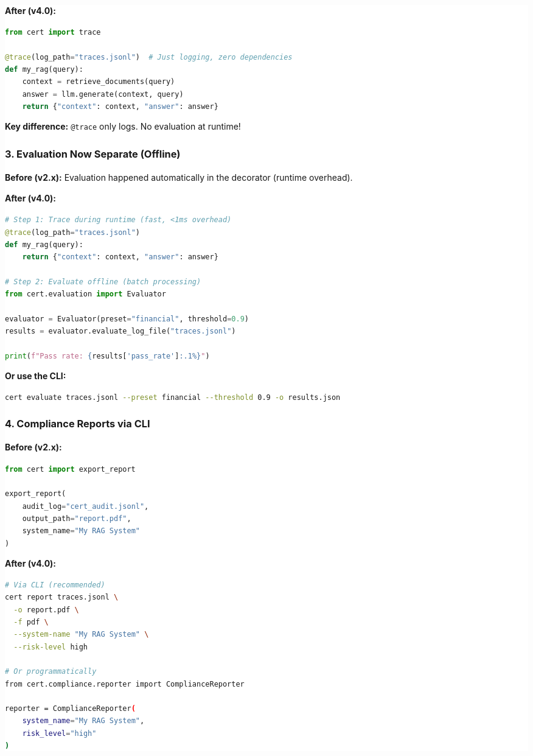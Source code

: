 **After (v4.0):**
```python
from cert import trace

@trace(log_path="traces.jsonl")  # Just logging, zero dependencies
def my_rag(query):
    context = retrieve_documents(query)
    answer = llm.generate(context, query)
    return {"context": context, "answer": answer}
```

**Key difference:** `@trace` only logs. No evaluation at runtime!

### 3. Evaluation Now Separate (Offline)

**Before (v2.x):**
Evaluation happened automatically in the decorator (runtime overhead).

**After (v4.0):**
```python
# Step 1: Trace during runtime (fast, <1ms overhead)
@trace(log_path="traces.jsonl")
def my_rag(query):
    return {"context": context, "answer": answer}

# Step 2: Evaluate offline (batch processing)
from cert.evaluation import Evaluator

evaluator = Evaluator(preset="financial", threshold=0.9)
results = evaluator.evaluate_log_file("traces.jsonl")

print(f"Pass rate: {results['pass_rate']:.1%}")
```

**Or use the CLI:**
```bash
cert evaluate traces.jsonl --preset financial --threshold 0.9 -o results.json
```

### 4. Compliance Reports via CLI

**Before (v2.x):**
```python
from cert import export_report

export_report(
    audit_log="cert_audit.jsonl",
    output_path="report.pdf",
    system_name="My RAG System"
)
```

**After (v4.0):**
```bash
# Via CLI (recommended)
cert report traces.jsonl \
  -o report.pdf \
  -f pdf \
  --system-name "My RAG System" \
  --risk-level high

# Or programmatically
from cert.compliance.reporter import ComplianceReporter

reporter = ComplianceReporter(
    system_name="My RAG System",
    risk_level="high"
)
```